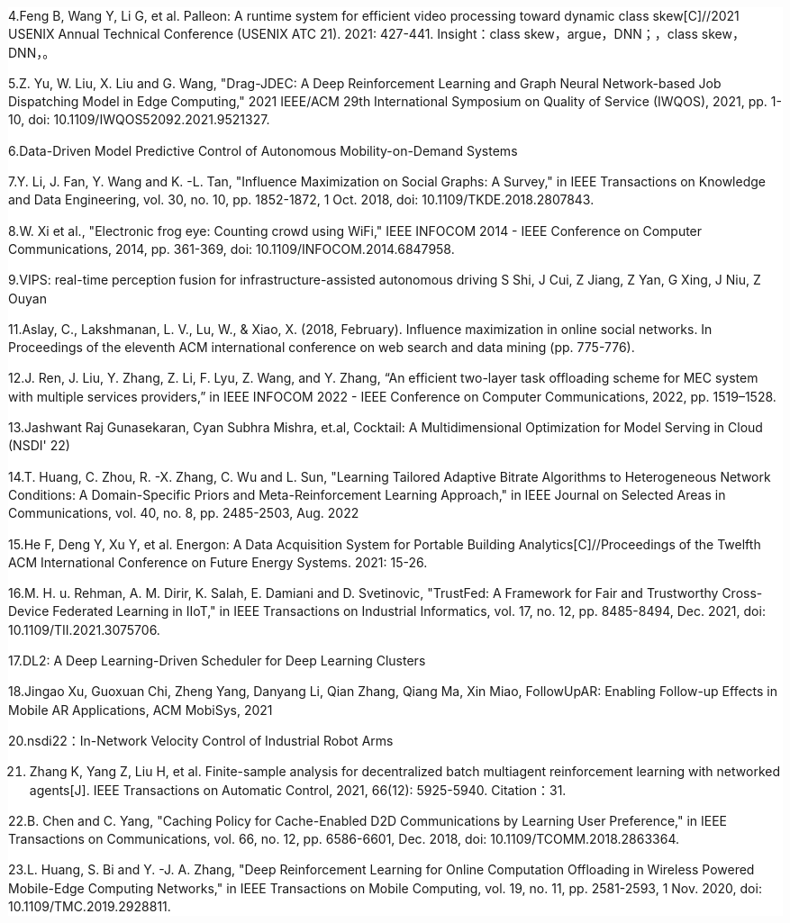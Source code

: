 4.Feng B, Wang Y, Li G, et al. Palleon: A runtime system for efficient video processing toward dynamic class skew[C]//2021 USENIX Annual Technical Conference (USENIX ATC 21). 2021: 427-441. Insight：class skew，argue，DNN；，class skew，DNN，。

5.Z. Yu, W. Liu, X. Liu and G. Wang, "Drag-JDEC: A Deep Reinforcement Learning and Graph Neural Network-based Job Dispatching Model in Edge Computing," 2021 IEEE/ACM 29th International Symposium on Quality of Service (IWQOS), 2021, pp. 1-10, doi: 10.1109/IWQOS52092.2021.9521327. 

6.Data-Driven Model Predictive Control of Autonomous Mobility-on-Demand Systems

7.Y. Li, J. Fan, Y. Wang and K. -L. Tan, "Influence Maximization on Social Graphs: A Survey," in IEEE Transactions on Knowledge and Data Engineering, vol. 30, no. 10, pp. 1852-1872, 1 Oct. 2018, doi: 10.1109/TKDE.2018.2807843.

8.W. Xi et al., "Electronic frog eye: Counting crowd using WiFi," IEEE INFOCOM 2014 - IEEE Conference on Computer Communications, 2014, pp. 361-369, doi: 10.1109/INFOCOM.2014.6847958.

9.VIPS: real-time perception fusion for infrastructure-assisted autonomous driving S Shi, J Cui, Z Jiang, Z Yan, G Xing, J Niu, Z Ouyan

11.Aslay, C., Lakshmanan, L. V., Lu, W., & Xiao, X. (2018, February). Influence maximization in online social networks. In Proceedings of the eleventh ACM international conference on web search and data mining (pp. 775-776).

12.J. Ren, J. Liu, Y. Zhang, Z. Li, F. Lyu, Z. Wang, and Y. Zhang, “An efficient two-layer task offloading scheme for MEC system with multiple services providers,” in IEEE INFOCOM 2022 - IEEE Conference on Computer Communications, 2022, pp. 1519–1528.

13.Jashwant Raj Gunasekaran, Cyan Subhra Mishra,  et.al, Cocktail: A Multidimensional Optimization for Model Serving in Cloud (NSDI' 22)

14.T. Huang, C. Zhou, R. -X. Zhang, C. Wu and L. Sun, "Learning Tailored Adaptive Bitrate Algorithms to Heterogeneous Network Conditions: A Domain-Specific Priors and Meta-Reinforcement Learning Approach," in IEEE Journal on Selected Areas in Communications, vol. 40, no. 8, pp. 2485-2503, Aug. 2022

15.He F, Deng Y, Xu Y, et al. Energon: A Data Acquisition System for Portable Building Analytics[C]//Proceedings of the Twelfth ACM International Conference on Future Energy Systems. 2021: 15-26.

16.M. H. u. Rehman, A. M. Dirir, K. Salah, E. Damiani and D. Svetinovic, "TrustFed: A Framework for Fair and Trustworthy Cross-Device Federated Learning in IIoT," in IEEE Transactions on Industrial Informatics, vol. 17, no. 12, pp. 8485-8494, Dec. 2021, doi: 10.1109/TII.2021.3075706.

17.DL2: A Deep Learning-Driven Scheduler for Deep Learning Clusters

18.Jingao Xu, Guoxuan Chi, Zheng Yang, Danyang Li, Qian Zhang, Qiang Ma, Xin Miao, FollowUpAR: Enabling Follow-up Effects in Mobile AR Applications, ACM MobiSys, 2021

20.nsdi22：In-Network Velocity Control of Industrial Robot Arms

21. Zhang K, Yang Z, Liu H, et al. Finite-sample analysis for decentralized batch multiagent reinforcement learning with networked agents[J]. IEEE Transactions on Automatic Control, 2021, 66(12): 5925-5940. Citation：31.

22.B. Chen and C. Yang, "Caching Policy for Cache-Enabled D2D Communications by Learning User Preference," in IEEE Transactions on Communications, vol. 66, no. 12, pp. 6586-6601, Dec. 2018, doi: 10.1109/TCOMM.2018.2863364.

23.L. Huang, S. Bi and Y. -J. A. Zhang, "Deep Reinforcement Learning for Online Computation Offloading in Wireless Powered Mobile-Edge Computing Networks," in IEEE Transactions on Mobile Computing, vol. 19, no. 11, pp. 2581-2593, 1 Nov. 2020, doi: 10.1109/TMC.2019.2928811.
